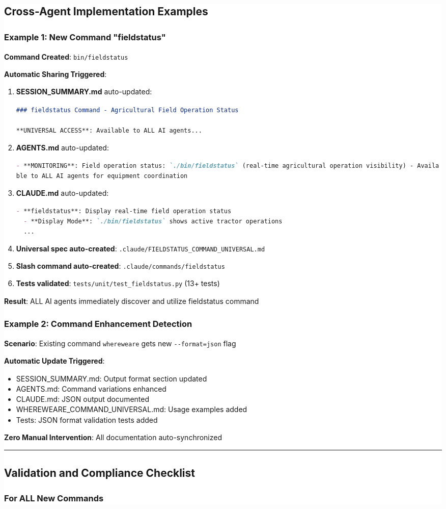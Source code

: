 
## Cross-Agent Implementation Examples

### Example 1: New Command "fieldstatus"

**Command Created**: `bin/fieldstatus`

**Automatic Sharing Triggered**:

1. **SESSION_SUMMARY.md** auto-updated:
   ```markdown
   ### fieldstatus Command - Agricultural Field Operation Status

   **UNIVERSAL ACCESS**: Available to ALL AI agents...
   ```

2. **AGENTS.md** auto-updated:
   ```markdown
   - **MONITORING**: Field operation status: `./bin/fieldstatus` (real-time agricultural operation visibility) - Available to ALL AI agents for equipment coordination
   ```

3. **CLAUDE.md** auto-updated:
   ```markdown
   - **fieldstatus**: Display real-time field operation status
     - **Display Mode**: `./bin/fieldstatus` shows active tractor operations
     ...
   ```

4. **Universal spec auto-created**: `.claude/FIELDSTATUS_COMMAND_UNIVERSAL.md`

5. **Slash command auto-created**: `.claude/commands/fieldstatus`

6. **Tests validated**: `tests/unit/test_fieldstatus.py` (13+ tests)

**Result**: ALL AI agents immediately discover and utilize fieldstatus command

### Example 2: Command Enhancement Detection

**Scenario**: Existing command `whereweare` gets new `--format=json` flag

**Automatic Update Triggered**:
- SESSION_SUMMARY.md: Output format section updated
- AGENTS.md: Command variations enhanced
- CLAUDE.md: JSON output documented
- WHEREWEARE_COMMAND_UNIVERSAL.md: Usage examples added
- Tests: JSON format validation tests added

**Zero Manual Intervention**: All documentation auto-synchronized

---

## Validation and Compliance Checklist

### For ALL New Commands

